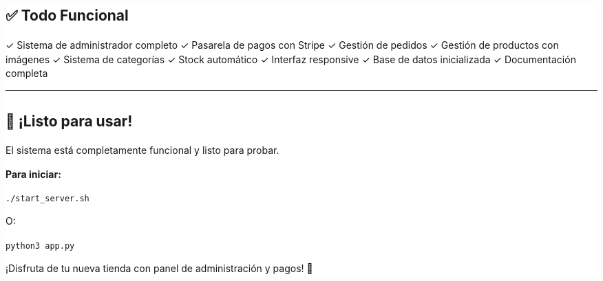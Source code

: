 ## ✅ Todo Funcional

✓ Sistema de administrador completo
✓ Pasarela de pagos con Stripe
✓ Gestión de pedidos
✓ Gestión de productos con imágenes
✓ Sistema de categorías
✓ Stock automático
✓ Interfaz responsive
✓ Base de datos inicializada
✓ Documentación completa

---

## 🎉 ¡Listo para usar!

El sistema está completamente funcional y listo para probar. 

**Para iniciar:**
```bash
./start_server.sh
```

O:
```bash
python3 app.py
```

¡Disfruta de tu nueva tienda con panel de administración y pagos! 🚀
